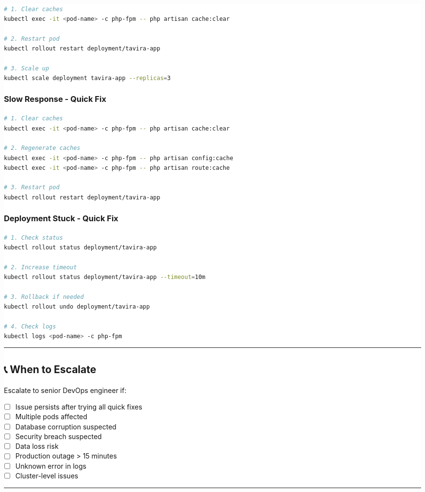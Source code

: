 ```bash
# 1. Clear caches
kubectl exec -it <pod-name> -c php-fpm -- php artisan cache:clear

# 2. Restart pod
kubectl rollout restart deployment/tavira-app

# 3. Scale up
kubectl scale deployment tavira-app --replicas=3
```

### Slow Response - Quick Fix

```bash
# 1. Clear caches
kubectl exec -it <pod-name> -c php-fpm -- php artisan cache:clear

# 2. Regenerate caches
kubectl exec -it <pod-name> -c php-fpm -- php artisan config:cache
kubectl exec -it <pod-name> -c php-fpm -- php artisan route:cache

# 3. Restart pod
kubectl rollout restart deployment/tavira-app
```

### Deployment Stuck - Quick Fix

```bash
# 1. Check status
kubectl rollout status deployment/tavira-app

# 2. Increase timeout
kubectl rollout status deployment/tavira-app --timeout=10m

# 3. Rollback if needed
kubectl rollout undo deployment/tavira-app

# 4. Check logs
kubectl logs <pod-name> -c php-fpm
```

---

## 📞 When to Escalate

Escalate to senior DevOps engineer if:

- [ ] Issue persists after trying all quick fixes
- [ ] Multiple pods affected
- [ ] Database corruption suspected
- [ ] Security breach suspected
- [ ] Data loss risk
- [ ] Production outage > 15 minutes
- [ ] Unknown error in logs
- [ ] Cluster-level issues

---